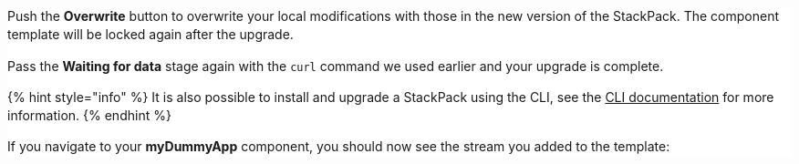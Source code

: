 Push the **Overwrite** button to overwrite your local modifications with those in the new version of the StackPack. The component template will be locked again after the upgrade.

Pass the **Waiting for data** stage again with the `curl` command we used earlier and your upgrade is complete.

{% hint style="info" %}
It is also possible to install and upgrade a StackPack using the CLI, see the [CLI documentation](../../setup/cli/README.md) for more information.
{% endhint %}

If you navigate to your **myDummyApp** component, you should now see the stream you added to the template:
